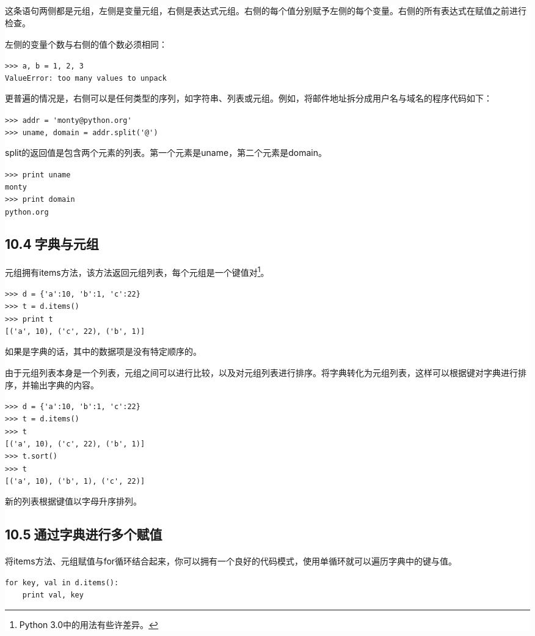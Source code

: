 这条语句两侧都是元组，左侧是变量元组，右侧是表达式元组。右侧的每个值分别赋予左侧的每个变量。右侧的所有表达式在赋值之前进行检查。

左侧的变量个数与右侧的值个数必须相同：

```
>>> a, b = 1, 2, 3
ValueError: too many values to unpack
```

更普遍的情况是，右侧可以是任何类型的序列，如字符串、列表或元组。例如，将邮件地址拆分成用户名与域名的程序代码如下：

```
>>> addr = 'monty@python.org'
>>> uname, domain = addr.split('@')
```

split的返回值是包含两个元素的列表。第一个元素是uname，第二个元素是domain。

```
>>> print uname
monty
>>> print domain
python.org
```

## 10.4 字典与元组

元组拥有items方法，该方法返回元组列表，每个元组是一个键值对[^4]。

```
>>> d = {'a':10, 'b':1, 'c':22}
>>> t = d.items()
>>> print t
[('a', 10), ('c', 22), ('b', 1)]
```

如果是字典的话，其中的数据项是没有特定顺序的。

由于元组列表本身是一个列表，元组之间可以进行比较，以及对元组列表进行排序。将字典转化为元组列表，这样可以根据键对字典进行排序，并输出字典的内容。

```
>>> d = {'a':10, 'b':1, 'c':22}
>>> t = d.items()
>>> t
[('a', 10), ('c', 22), ('b', 1)]
>>> t.sort()
>>> t
[('a', 10), ('b', 1), ('c', 22)]
```

新的列表根据键值以字母升序排列。

## 10.5 通过字典进行多个赋值

将items方法、元组赋值与for循环结合起来，你可以拥有一个良好的代码模式，使用单循环就可以遍历字典中的键与值。

```
for key, val in d.items():
    print val, key
```


[^1]: 有趣的事实：“元组”的命名取决于序列的长度，如一元组（single）、二元组（double）、三元组（triple,）、四元组（quadruple）、五元组（quintuple）、六元组（sextuple）七元组（septuple）等。
[^2]: 译者注：此句出自莎士比亚的《罗密欧与朱丽叶》。原文为"But, soft! what light through yonder window breaks? "，本书作者略作修改，将through改为in。
[^3]:  Python不做字面上的语法翻译。如果你使用Python的字典进行语言翻译，无法得到想要的结果。
[^4]:  Python 3.0中的用法有些许差异。